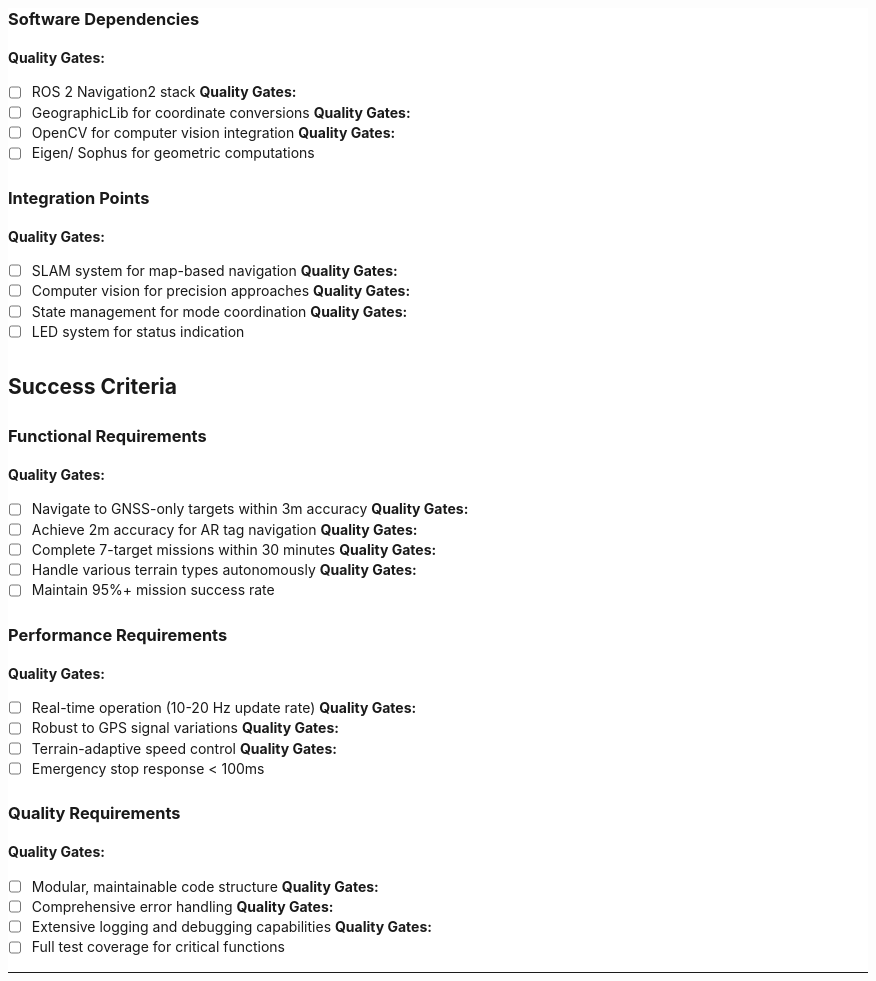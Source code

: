 ### Software Dependencies
**Quality Gates:**
- [ ] ROS 2 Navigation2 stack
**Quality Gates:**
- [ ] GeographicLib for coordinate conversions
**Quality Gates:**
- [ ] OpenCV for computer vision integration
**Quality Gates:**
- [ ] Eigen/ Sophus for geometric computations

### Integration Points
**Quality Gates:**
- [ ] SLAM system for map-based navigation
**Quality Gates:**
- [ ] Computer vision for precision approaches
**Quality Gates:**
- [ ] State management for mode coordination
**Quality Gates:**
- [ ] LED system for status indication

## Success Criteria

### Functional Requirements
**Quality Gates:**
- [ ] Navigate to GNSS-only targets within 3m accuracy
**Quality Gates:**
- [ ] Achieve 2m accuracy for AR tag navigation
**Quality Gates:**
- [ ] Complete 7-target missions within 30 minutes
**Quality Gates:**
- [ ] Handle various terrain types autonomously
**Quality Gates:**
- [ ] Maintain 95%+ mission success rate

### Performance Requirements
**Quality Gates:**
- [ ] Real-time operation (10-20 Hz update rate)
**Quality Gates:**
- [ ] Robust to GPS signal variations
**Quality Gates:**
- [ ] Terrain-adaptive speed control
**Quality Gates:**
- [ ] Emergency stop response < 100ms

### Quality Requirements
**Quality Gates:**
- [ ] Modular, maintainable code structure
**Quality Gates:**
- [ ] Comprehensive error handling
**Quality Gates:**
- [ ] Extensive logging and debugging capabilities
**Quality Gates:**
- [ ] Full test coverage for critical functions

---
